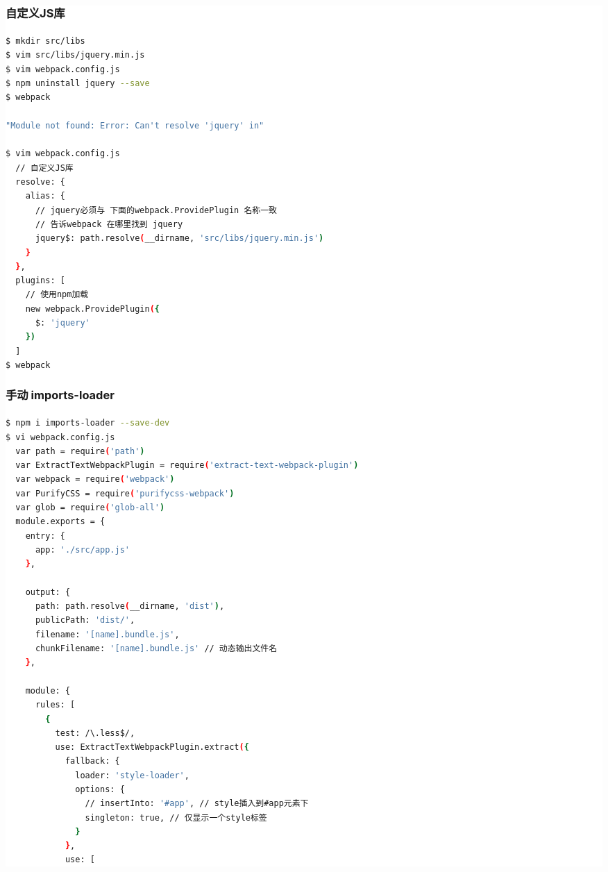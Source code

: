 ### 自定义JS库

```sh
$ mkdir src/libs
$ vim src/libs/jquery.min.js
$ vim webpack.config.js
$ npm uninstall jquery --save
$ webpack

"Module not found: Error: Can't resolve 'jquery' in"

$ vim webpack.config.js
  // 自定义JS库
  resolve: {
    alias: {
      // jquery必须与 下面的webpack.ProvidePlugin 名称一致
      // 告诉webpack 在哪里找到 jquery
      jquery$: path.resolve(__dirname, 'src/libs/jquery.min.js')
    }
  },
  plugins: [
    // 使用npm加载
    new webpack.ProvidePlugin({
      $: 'jquery'
    })
  ]
$ webpack
```

### 手动 imports-loader

```sh
$ npm i imports-loader --save-dev
$ vi webpack.config.js
  var path = require('path')
  var ExtractTextWebpackPlugin = require('extract-text-webpack-plugin')
  var webpack = require('webpack')
  var PurifyCSS = require('purifycss-webpack')
  var glob = require('glob-all')
  module.exports = {
    entry: {
      app: './src/app.js'
    },

    output: {
      path: path.resolve(__dirname, 'dist'),
      publicPath: 'dist/',
      filename: '[name].bundle.js',
      chunkFilename: '[name].bundle.js' // 动态输出文件名
    },

    module: {
      rules: [
        {
          test: /\.less$/,
          use: ExtractTextWebpackPlugin.extract({
            fallback: {
              loader: 'style-loader',
              options: {
                // insertInto: '#app', // style插入到#app元素下
                singleton: true, // 仅显示一个style标签
              }            
            },
            use: [
```